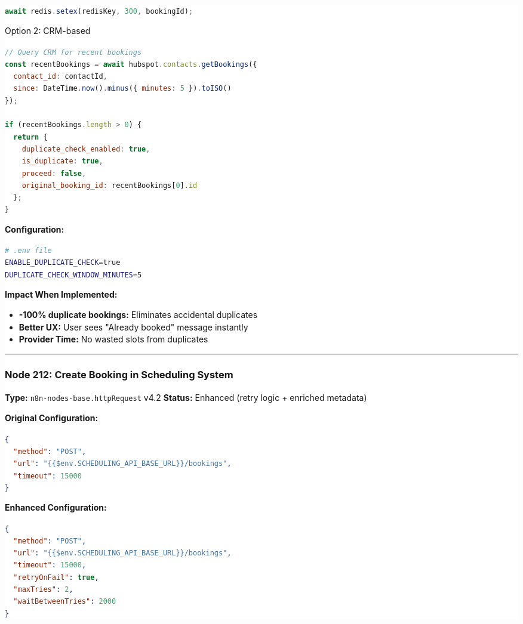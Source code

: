 ```javascript
await redis.setex(redisKey, 300, bookingId);
```

Option 2: CRM-based
```javascript
// Query CRM for recent bookings
const recentBookings = await hubspot.contacts.getBookings({
  contact_id: contactId,
  since: DateTime.now().minus({ minutes: 5 }).toISO()
});

if (recentBookings.length > 0) {
  return {
    duplicate_check_enabled: true,
    is_duplicate: true,
    proceed: false,
    original_booking_id: recentBookings[0].id
  };
}
```

**Configuration:**
```bash
# .env file
ENABLE_DUPLICATE_CHECK=true
DUPLICATE_CHECK_WINDOW_MINUTES=5
```

**Impact When Implemented:**
- **-100% duplicate bookings:** Eliminates accidental duplicates
- **Better UX:** User sees "Already booked" message instantly
- **Provider Time:** No wasted slots from duplicates

---

### Node 212: Create Booking in Scheduling System
**Type:** `n8n-nodes-base.httpRequest` v4.2
**Status:** Enhanced (retry logic + enriched metadata)

**Original Configuration:**
```json
{
  "method": "POST",
  "url": "{{$env.SCHEDULING_API_BASE_URL}}/bookings",
  "timeout": 15000
}
```

**Enhanced Configuration:**
```json
{
  "method": "POST",
  "url": "{{$env.SCHEDULING_API_BASE_URL}}/bookings",
  "timeout": 15000,
  "retryOnFail": true,
  "maxTries": 2,
  "waitBetweenTries": 2000
}
```
